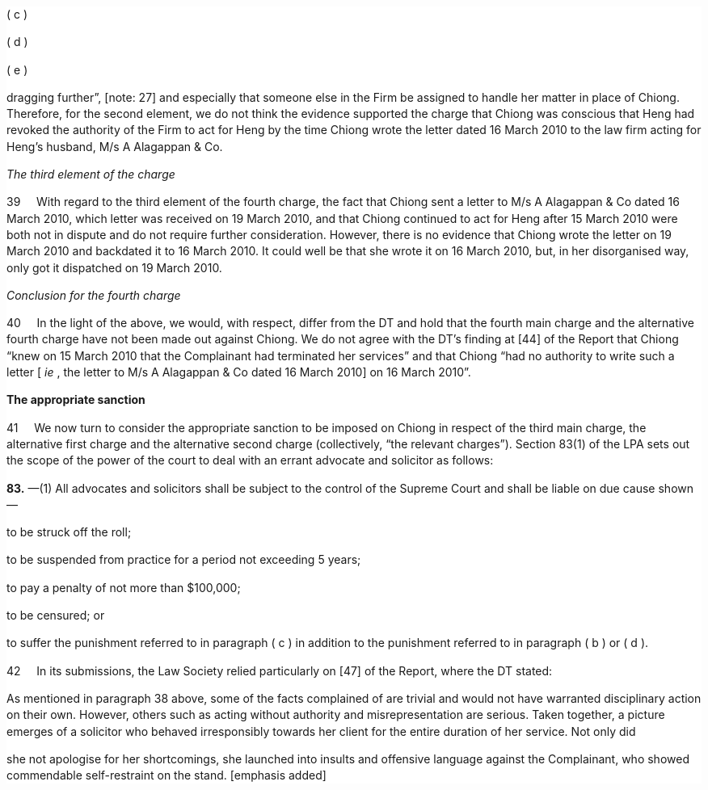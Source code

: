  ( c ) 

 ( d ) 

 ( e ) 

dragging further”, [note: 27] and especially that someone else in the Firm be assigned to handle her matter in place of Chiong. Therefore, for the second element, we do not think the evidence supported the charge that Chiong was conscious that Heng had revoked the authority of the Firm to act for Heng by the time Chiong wrote the letter dated 16 March 2010 to the law firm acting for Heng’s husband, M/s A Alagappan & Co. 

_The third element of the charge_ 

39     With regard to the third element of the fourth charge, the fact that Chiong sent a letter to M/s A Alagappan & Co dated 16 March 2010, which letter was received on 19 March 2010, and that Chiong continued to act for Heng after 15 March 2010 were both not in dispute and do not require further consideration. However, there is no evidence that Chiong wrote the letter on 19 March 2010 and backdated it to 16 March 2010. It could well be that she wrote it on 16 March 2010, but, in her disorganised way, only got it dispatched on 19 March 2010. 

_Conclusion for the fourth charge_ 

40     In the light of the above, we would, with respect, differ from the DT and hold that the fourth main charge and the alternative fourth charge have not been made out against Chiong. We do not agree with the DT’s finding at [44] of the Report that Chiong “knew on 15 March 2010 that the Complainant had terminated her services” and that Chiong “had no authority to write such a letter [ _ie_ , the letter to M/s A Alagappan & Co dated 16 March 2010] on 16 March 2010”. 

**The appropriate sanction** 

41     We now turn to consider the appropriate sanction to be imposed on Chiong in respect of the third main charge, the alternative first charge and the alternative second charge (collectively, “the relevant charges”). Section 83(1) of the LPA sets out the scope of the power of the court to deal with an errant advocate and solicitor as follows: 

**83.** —(1) All advocates and solicitors shall be subject to the control of the Supreme Court and shall be liable on due cause shown — 

 to be struck off the roll; 

 to be suspended from practice for a period not exceeding 5 years; 

 to pay a penalty of not more than $100,000; 

 to be censured; or 

 to suffer the punishment referred to in paragraph ( c ) in addition to the punishment referred to in paragraph ( b ) or ( d ). 

42     In its submissions, the Law Society relied particularly on [47] of the Report, where the DT stated: 

 As mentioned in paragraph 38 above, some of the facts complained of are trivial and would not have warranted disciplinary action on their own. However, others such as acting without authority and misrepresentation are serious. Taken together, a picture emerges of a solicitor who behaved irresponsibly towards her client for the entire duration of her service. Not only did 


 she not apologise for her shortcomings, she launched into insults and offensive language against the Complainant, who showed commendable self-restraint on the stand. [emphasis added] 
